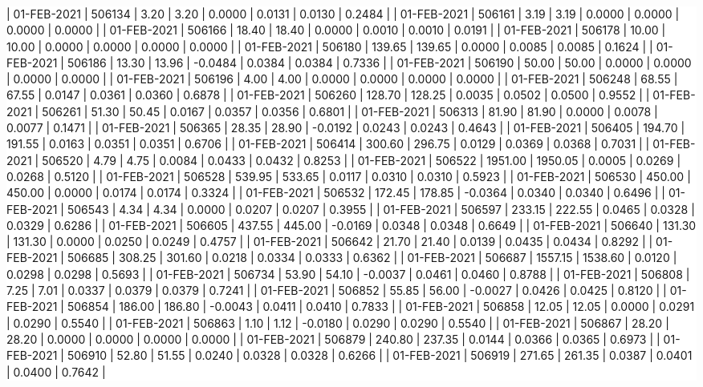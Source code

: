 | 01-FEB-2021 | 506134 | 3.20 | 3.20 | 0.0000 | 0.0131 | 0.0130 | 0.2484 |
| 01-FEB-2021 | 506161 | 3.19 | 3.19 | 0.0000 | 0.0000 | 0.0000 | 0.0000 |
| 01-FEB-2021 | 506166 | 18.40 | 18.40 | 0.0000 | 0.0010 | 0.0010 | 0.0191 |
| 01-FEB-2021 | 506178 | 10.00 | 10.00 | 0.0000 | 0.0000 | 0.0000 | 0.0000 |
| 01-FEB-2021 | 506180 | 139.65 | 139.65 | 0.0000 | 0.0085 | 0.0085 | 0.1624 |
| 01-FEB-2021 | 506186 | 13.30 | 13.96 | -0.0484 | 0.0384 | 0.0384 | 0.7336 |
| 01-FEB-2021 | 506190 | 50.00 | 50.00 | 0.0000 | 0.0000 | 0.0000 | 0.0000 |
| 01-FEB-2021 | 506196 | 4.00 | 4.00 | 0.0000 | 0.0000 | 0.0000 | 0.0000 |
| 01-FEB-2021 | 506248 | 68.55 | 67.55 | 0.0147 | 0.0361 | 0.0360 | 0.6878 |
| 01-FEB-2021 | 506260 | 128.70 | 128.25 | 0.0035 | 0.0502 | 0.0500 | 0.9552 |
| 01-FEB-2021 | 506261 | 51.30 | 50.45 | 0.0167 | 0.0357 | 0.0356 | 0.6801 |
| 01-FEB-2021 | 506313 | 81.90 | 81.90 | 0.0000 | 0.0078 | 0.0077 | 0.1471 |
| 01-FEB-2021 | 506365 | 28.35 | 28.90 | -0.0192 | 0.0243 | 0.0243 | 0.4643 |
| 01-FEB-2021 | 506405 | 194.70 | 191.55 | 0.0163 | 0.0351 | 0.0351 | 0.6706 |
| 01-FEB-2021 | 506414 | 300.60 | 296.75 | 0.0129 | 0.0369 | 0.0368 | 0.7031 |
| 01-FEB-2021 | 506520 | 4.79 | 4.75 | 0.0084 | 0.0433 | 0.0432 | 0.8253 |
| 01-FEB-2021 | 506522 | 1951.00 | 1950.05 | 0.0005 | 0.0269 | 0.0268 | 0.5120 |
| 01-FEB-2021 | 506528 | 539.95 | 533.65 | 0.0117 | 0.0310 | 0.0310 | 0.5923 |
| 01-FEB-2021 | 506530 | 450.00 | 450.00 | 0.0000 | 0.0174 | 0.0174 | 0.3324 |
| 01-FEB-2021 | 506532 | 172.45 | 178.85 | -0.0364 | 0.0340 | 0.0340 | 0.6496 |
| 01-FEB-2021 | 506543 | 4.34 | 4.34 | 0.0000 | 0.0207 | 0.0207 | 0.3955 |
| 01-FEB-2021 | 506597 | 233.15 | 222.55 | 0.0465 | 0.0328 | 0.0329 | 0.6286 |
| 01-FEB-2021 | 506605 | 437.55 | 445.00 | -0.0169 | 0.0348 | 0.0348 | 0.6649 |
| 01-FEB-2021 | 506640 | 131.30 | 131.30 | 0.0000 | 0.0250 | 0.0249 | 0.4757 |
| 01-FEB-2021 | 506642 | 21.70 | 21.40 | 0.0139 | 0.0435 | 0.0434 | 0.8292 |
| 01-FEB-2021 | 506685 | 308.25 | 301.60 | 0.0218 | 0.0334 | 0.0333 | 0.6362 |
| 01-FEB-2021 | 506687 | 1557.15 | 1538.60 | 0.0120 | 0.0298 | 0.0298 | 0.5693 |
| 01-FEB-2021 | 506734 | 53.90 | 54.10 | -0.0037 | 0.0461 | 0.0460 | 0.8788 |
| 01-FEB-2021 | 506808 | 7.25 | 7.01 | 0.0337 | 0.0379 | 0.0379 | 0.7241 |
| 01-FEB-2021 | 506852 | 55.85 | 56.00 | -0.0027 | 0.0426 | 0.0425 | 0.8120 |
| 01-FEB-2021 | 506854 | 186.00 | 186.80 | -0.0043 | 0.0411 | 0.0410 | 0.7833 |
| 01-FEB-2021 | 506858 | 12.05 | 12.05 | 0.0000 | 0.0291 | 0.0290 | 0.5540 |
| 01-FEB-2021 | 506863 | 1.10 | 1.12 | -0.0180 | 0.0290 | 0.0290 | 0.5540 |
| 01-FEB-2021 | 506867 | 28.20 | 28.20 | 0.0000 | 0.0000 | 0.0000 | 0.0000 |
| 01-FEB-2021 | 506879 | 240.80 | 237.35 | 0.0144 | 0.0366 | 0.0365 | 0.6973 |
| 01-FEB-2021 | 506910 | 52.80 | 51.55 | 0.0240 | 0.0328 | 0.0328 | 0.6266 |
| 01-FEB-2021 | 506919 | 271.65 | 261.35 | 0.0387 | 0.0401 | 0.0400 | 0.7642 |